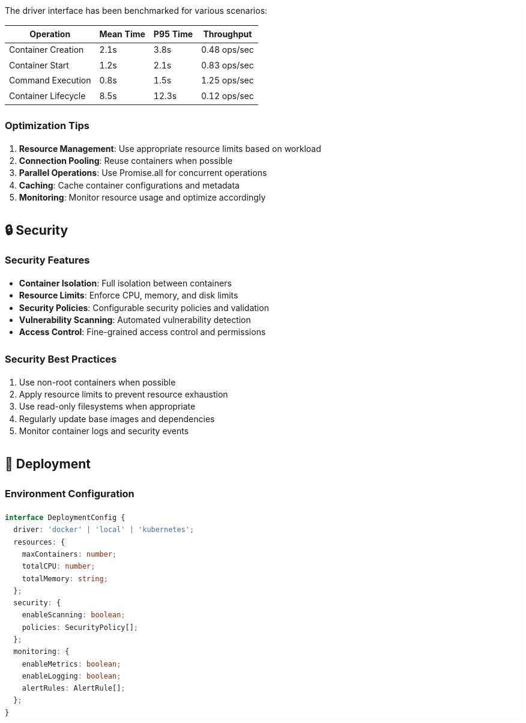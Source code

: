 The driver interface has been benchmarked for various scenarios:

| Operation | Mean Time | P95 Time | Throughput |
|-----------|-----------|----------|------------|
| Container Creation | 2.1s | 3.8s | 0.48 ops/sec |
| Container Start | 1.2s | 2.1s | 0.83 ops/sec |
| Command Execution | 0.8s | 1.5s | 1.25 ops/sec |
| Container Lifecycle | 8.5s | 12.3s | 0.12 ops/sec |

### Optimization Tips

1. **Resource Management**: Use appropriate resource limits based on workload
2. **Connection Pooling**: Reuse containers when possible
3. **Parallel Operations**: Use Promise.all for concurrent operations
4. **Caching**: Cache container configurations and metadata
5. **Monitoring**: Monitor resource usage and optimize accordingly

## 🔒 Security

### Security Features

- **Container Isolation**: Full isolation between containers
- **Resource Limits**: Enforce CPU, memory, and disk limits
- **Security Policies**: Configurable security policies and validation
- **Vulnerability Scanning**: Automated vulnerability detection
- **Access Control**: Fine-grained access control and permissions

### Security Best Practices

1. Use non-root containers when possible
2. Apply resource limits to prevent resource exhaustion
3. Use read-only filesystems when appropriate
4. Regularly update base images and dependencies
5. Monitor container logs and security events

## 🚀 Deployment

### Environment Configuration

```typescript
interface DeploymentConfig {
  driver: 'docker' | 'local' | 'kubernetes';
  resources: {
    maxContainers: number;
    totalCPU: number;
    totalMemory: string;
  };
  security: {
    enableScanning: boolean;
    policies: SecurityPolicy[];
  };
  monitoring: {
    enableMetrics: boolean;
    enableLogging: boolean;
    alertRules: AlertRule[];
  };
}
```
